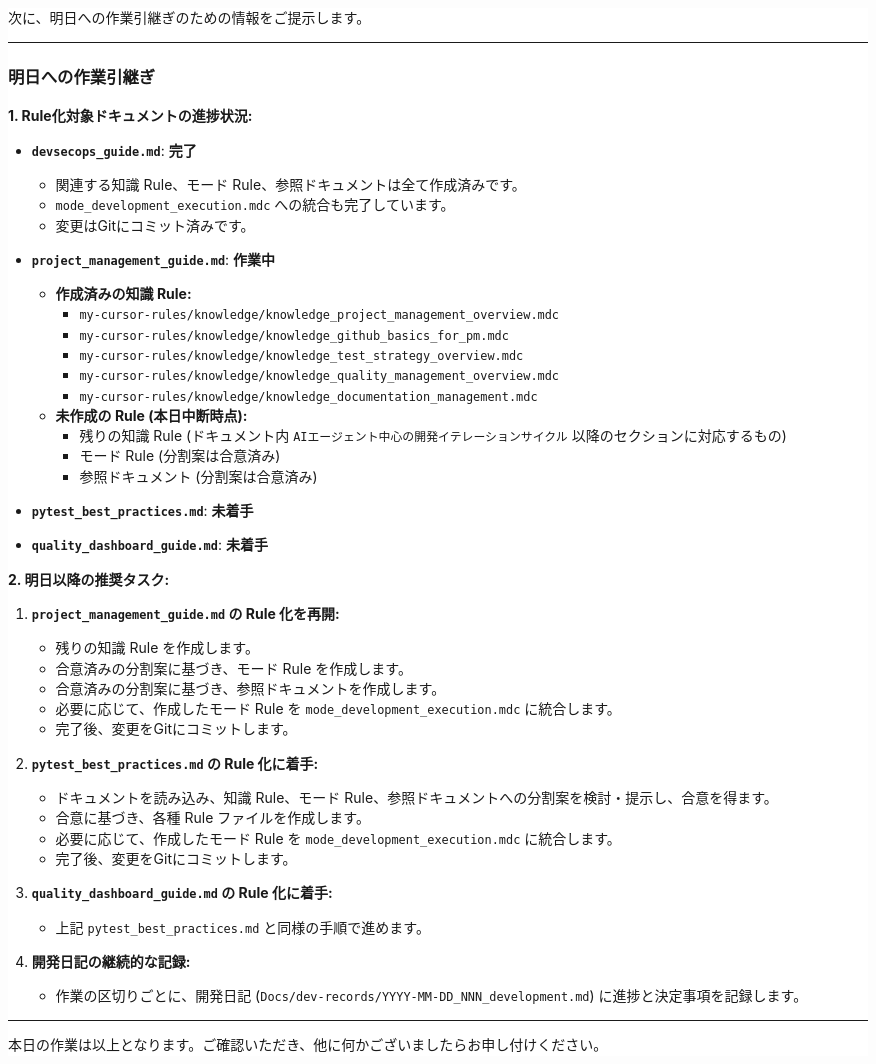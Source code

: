 次に、明日への作業引継ぎのための情報をご提示します。

---

### 明日への作業引継ぎ

**1. Rule化対象ドキュメントの進捗状況:**

*   **`devsecops_guide.md`**: **完了**
    *   関連する知識 Rule、モード Rule、参照ドキュメントは全て作成済みです。
    *   `mode_development_execution.mdc` への統合も完了しています。
    *   変更はGitにコミット済みです。

*   **`project_management_guide.md`**: **作業中**
    *   **作成済みの知識 Rule:**
        *   `my-cursor-rules/knowledge/knowledge_project_management_overview.mdc`
        *   `my-cursor-rules/knowledge/knowledge_github_basics_for_pm.mdc`
        *   `my-cursor-rules/knowledge/knowledge_test_strategy_overview.mdc`
        *   `my-cursor-rules/knowledge/knowledge_quality_management_overview.mdc`
        *   `my-cursor-rules/knowledge/knowledge_documentation_management.mdc`
    *   **未作成の Rule (本日中断時点):**
        *   残りの知識 Rule (ドキュメント内 `AIエージェント中心の開発イテレーションサイクル` 以降のセクションに対応するもの)
        *   モード Rule (分割案は合意済み)
        *   参照ドキュメント (分割案は合意済み)

*   **`pytest_best_practices.md`**: **未着手**

*   **`quality_dashboard_guide.md`**: **未着手**

**2. 明日以降の推奨タスク:**

1.  **`project_management_guide.md` の Rule 化を再開:**
    *   残りの知識 Rule を作成します。
    *   合意済みの分割案に基づき、モード Rule を作成します。
    *   合意済みの分割案に基づき、参照ドキュメントを作成します。
    *   必要に応じて、作成したモード Rule を `mode_development_execution.mdc` に統合します。
    *   完了後、変更をGitにコミットします。

2.  **`pytest_best_practices.md` の Rule 化に着手:**
    *   ドキュメントを読み込み、知識 Rule、モード Rule、参照ドキュメントへの分割案を検討・提示し、合意を得ます。
    *   合意に基づき、各種 Rule ファイルを作成します。
    *   必要に応じて、作成したモード Rule を `mode_development_execution.mdc` に統合します。
    *   完了後、変更をGitにコミットします。

3.  **`quality_dashboard_guide.md` の Rule 化に着手:**
    *   上記 `pytest_best_practices.md` と同様の手順で進めます。

4.  **開発日記の継続的な記録:**
    *   作業の区切りごとに、開発日記 (`Docs/dev-records/YYYY-MM-DD_NNN_development.md`) に進捗と決定事項を記録します。

---

本日の作業は以上となります。ご確認いただき、他に何かございましたらお申し付けください。
